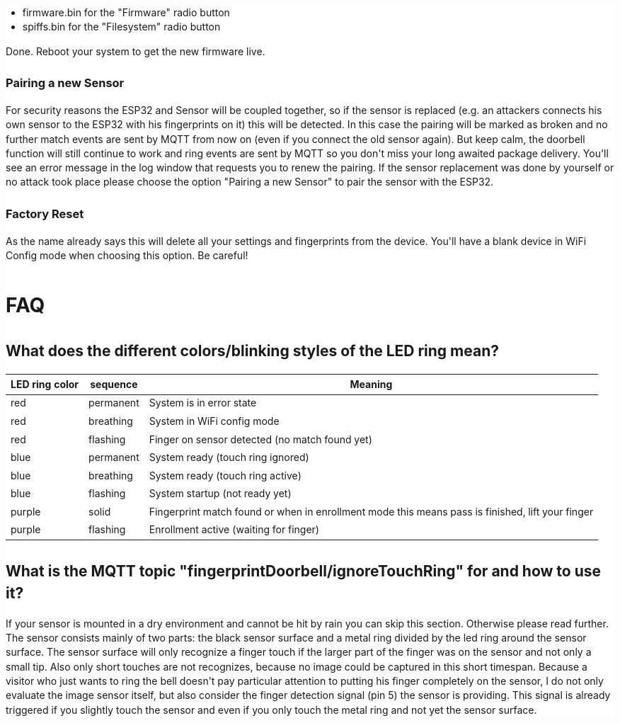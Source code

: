 - firmware.bin for the "Firmware" radio button
- spiffs.bin for the "Filesystem" radio button

Done. Reboot your system to get the new firmware live.

### Pairing a new Sensor
For security reasons the ESP32 and Sensor will be coupled together, so if the sensor is replaced (e.g. an attackers connects his own sensor to the ESP32 with his fingerprints on it) this will be detected. In this case the pairing will be marked as broken and no further match events are sent by MQTT from now on (even if you connect the old sensor again). But keep calm, the doorbell function will still continue to work and ring events are sent by MQTT so you don't miss your long awaited package delivery. You'll see an error message in the log window that requests you to renew the pairing. If the sensor replacement was done by yourself or no attack took place please choose the option "Pairing a new Sensor" to pair the sensor with the ESP32.

### Factory Reset
As the name already says this will delete all your settings and fingerprints from the device. You'll have a blank device in WiFi Config mode when choosing this option. Be careful!

# FAQ
## What does the different colors/blinking styles of the LED ring mean?
|LED ring color| sequence | Meaning | 
| -------- | -------- | -------- |
| red | permanent | System is in error state |
| red | breathing | System in WiFi config mode |
| red | flashing  | Finger on sensor detected (no match found yet) |
| blue | permanent | System ready (touch ring ignored) |
| blue | breathing | System ready (touch ring active) |
| blue | flashing | System startup (not ready yet) |
| purple | solid | Fingerprint match found or when in enrollment mode this means pass is finished, lift your finger |
| purple | flashing | Enrollment active (waiting for finger) |

## What is the MQTT topic "fingerprintDoorbell/ignoreTouchRing" for and how to use it?
If your sensor is mounted in a dry environment and cannot be hit by rain you can skip this section. Otherwise please read further. The sensor consists mainly of two parts: the black sensor surface and a metal ring divided by the led ring around the sensor surface. The sensor surface will only recognize a finger touch if the larger part of the finger was on the sensor and not only a small tip. Also only short touches are not recognizes, because no image could be captured in this short timespan. Because a visitor who just wants to ring the bell doesn't pay particular attention to putting his finger completely on the sensor, I do not only evaluate the image sensor itself, but also consider the finger detection signal (pin 5) the sensor is providing. This signal is already triggered if you slightly touch the sensor and even if you only touch the metal ring and not yet the sensor surface. 
